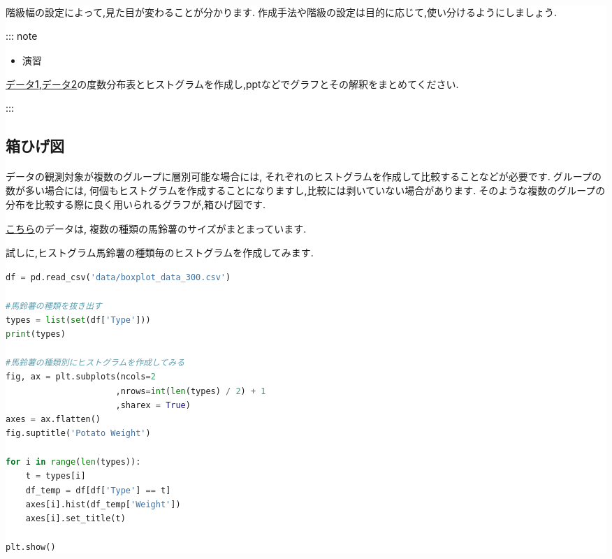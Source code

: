階級幅の設定によって,見た目が変わることが分かります. 作成手法や階級の設定は目的に応じて,使い分けるようにしましょう.

::: note

- 演習

[データ1](https://github.com/yakagika/yakagika.github.io/blob/main/slds_data/qualitative_histogram_practice.csv),[データ2](https://github.com/yakagika/yakagika.github.io/blob/main/slds_data/quantitative_histogram_practice.csv)の度数分布表とヒストグラムを作成し,pptなどでグラフとその解釈をまとめてください.

:::


## 箱ひげ図

データの観測対象が複数のグループに層別可能な場合には, それぞれのヒストグラムを作成して比較することなどが必要です. グループの数が多い場合には, 何個もヒストグラムを作成することになりますし,比較には剥いていない場合があります.
そのような複数のグループの分布を比較する際に良く用いられるグラフが,箱ひげ図です.

[こちら](https://github.com/yakagika/yakagika.github.io/blob/main/slds_data/boxplot_data_300.csv)のデータは, 複数の種類の馬鈴薯のサイズがまとまっています.

試しに,ヒストグラム馬鈴薯の種類毎のヒストグラムを作成してみます.

~~~ py
df = pd.read_csv('data/boxplot_data_300.csv')

#馬鈴薯の種類を抜き出す
types = list(set(df['Type']))
print(types)

#馬鈴薯の種類別にヒストグラムを作成してみる
fig, ax = plt.subplots(ncols=2
                      ,nrows=int(len(types) / 2) + 1
                      ,sharex = True)
axes = ax.flatten()
fig.suptitle('Potato Weight')

for i in range(len(types)):
    t = types[i]
    df_temp = df[df['Type'] == t]
    axes[i].hist(df_temp['Weight'])
    axes[i].set_title(t)

plt.show()
~~~
